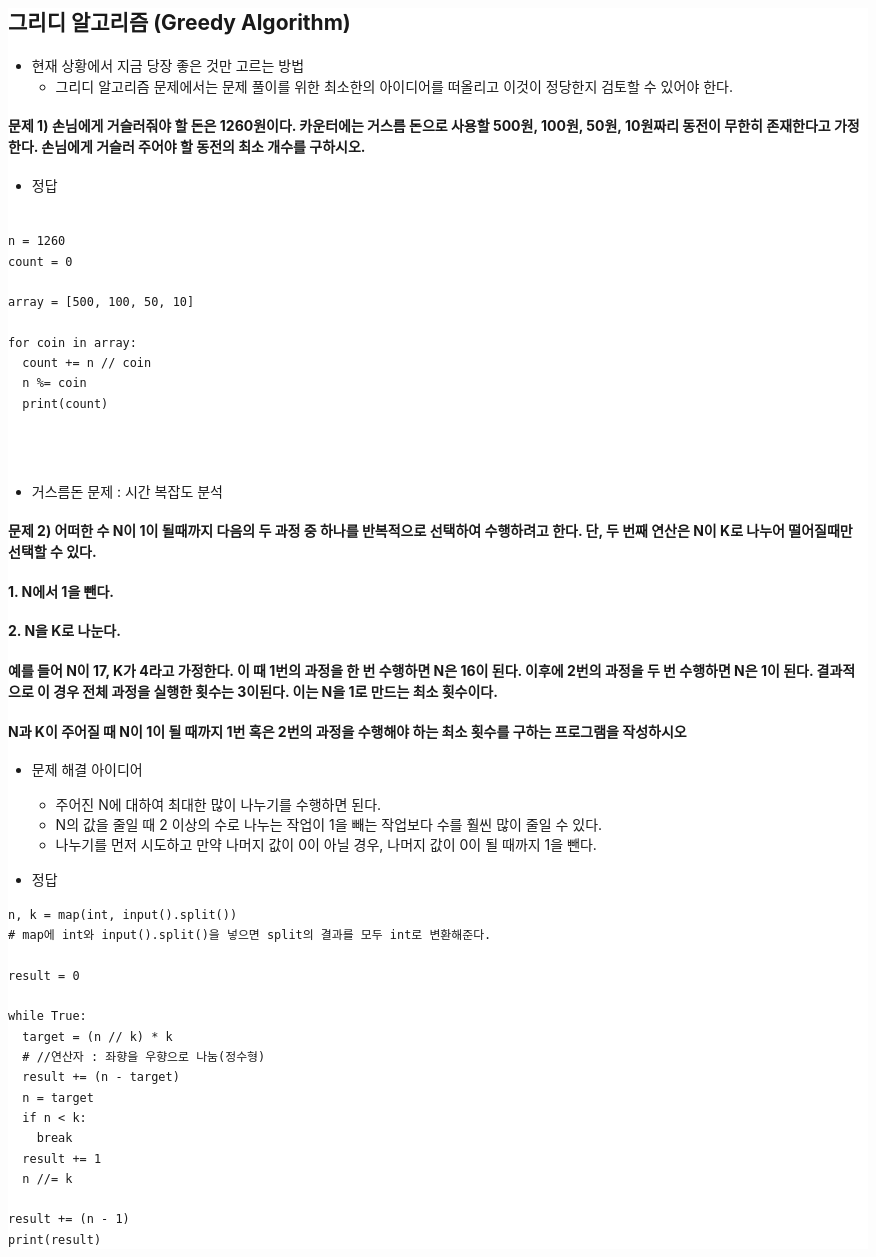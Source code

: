 ## 그리디 알고리즘 (Greedy Algorithm)
- 현재 상황에서 지금 당장 좋은 것만 고르는 방법
    - 그리디 알고리즘 문제에서는 문제 풀이를 위한 최소한의 아이디어를 떠올리고 이것이 정당한지 검토할 수 있어야 한다.

#### 문제 1) 손님에게 거슬러줘야 할 돈은 1260원이다. 카운터에는 거스름 돈으로 사용할 500원, 100원, 50원, 10원짜리 동전이 무한히 존재한다고 가정한다. 손님에게 거슬러 주어야 할 동전의 최소 개수를 구하시오.

- 정답
<pre>
<code>
n = 1260
count = 0

array = [500, 100, 50, 10]

for coin in array:
  count += n // coin
  n %= coin
  print(count)
</pre>
</code>

- 거스름돈 문제 : 시간 복잡도 분석

#### 문제 2) 어떠한 수 N이 1이 될때까지 다음의 두 과정 중 하나를 반복적으로 선택하여 수행하려고 한다. 단, 두 번째 연산은 N이 K로 나누어 떨어질때만 선택할 수 있다.
#### 1. N에서 1을 뺀다.
#### 2. N을 K로 나눈다.
#### 예를 들어 N이 17, K가 4라고 가정한다. 이 때 1번의 과정을 한 번 수행하면 N은 16이 된다. 이후에 2번의 과정을 두 번 수행하면 N은 1이 된다. 결과적으로 이 경우 전체 과정을 실행한 횟수는 3이된다. 이는 N을 1로 만드는  최소 횟수이다.
#### N과 K이 주어질 때 N이 1이 될 때까지 1번 혹은 2번의 과정을 수행해야 하는 최소 횟수를 구하는 프로그램을 작성하시오

- 문제 해결 아이디어
    - 주어진 N에 대하여 최대한 많이 나누기를 수행하면 된다.
    - N의 값을 줄일 때 2 이상의 수로 나누는 작업이 1을 빼는 작업보다 수를 훨씬 많이 줄일 수 있다.
    - 나누기를 먼저 시도하고 만약 나머지 값이 0이 아닐 경우, 나머지 값이 0이 될 때까지 1을 뺀다.
    
- 정답
```
n, k = map(int, input().split()) 
# map에 int와 input().split()을 넣으면 split의 결과를 모두 int로 변환해준다.

result = 0

while True:
  target = (n // k) * k 
  # //연산자 : 좌향을 우향으로 나눔(정수형)
  result += (n - target)
  n = target
  if n < k:
    break
  result += 1
  n //= k

result += (n - 1)    
print(result)
```
